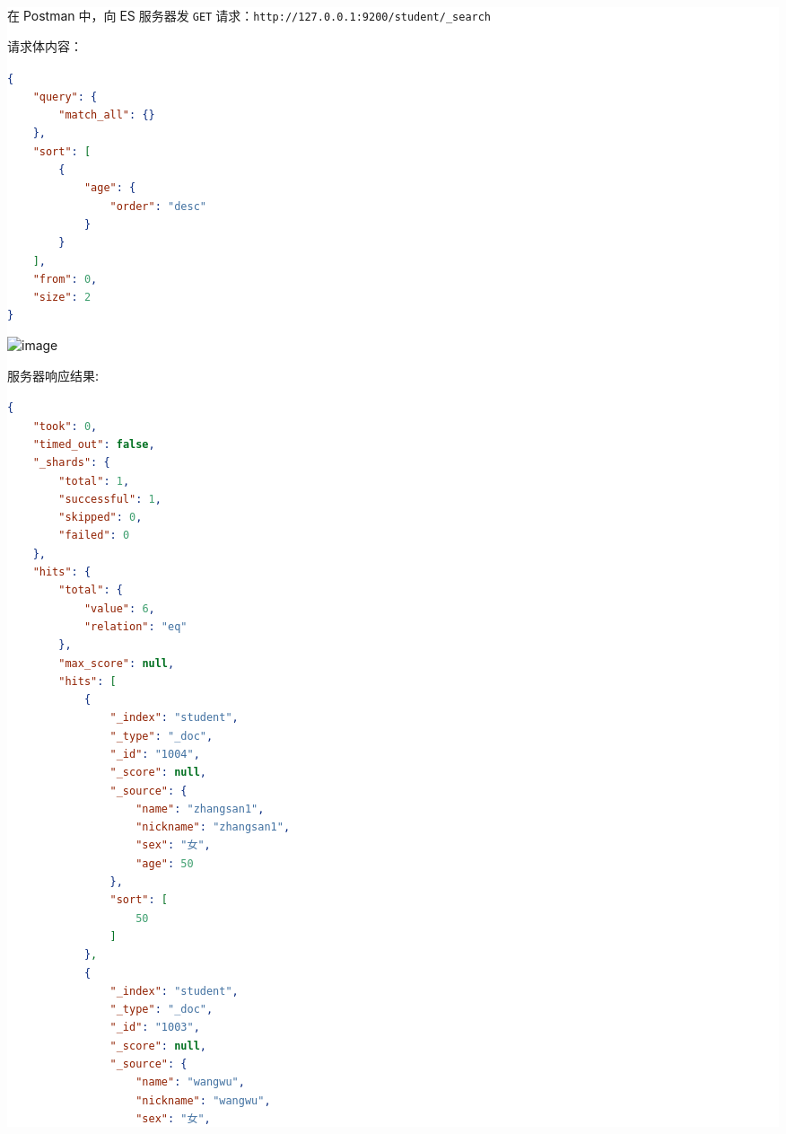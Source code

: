 在 Postman 中，向 ES 服务器发 `GET` 请求：`http://127.0.0.1:9200/student/_search`

请求体内容：

```json
{
    "query": {
        "match_all": {}
    },
    "sort": [
        {
            "age": {
                "order": "desc"
            }
        }
    ],
    "from": 0,
    "size": 2
}
```

![image](https://jsd.cdn.zzko.cn/gh/xustudyxu/image-hosting@master/20220629/image.7ily2k9vp580.webp)

服务器响应结果:

```json
{
    "took": 0,
    "timed_out": false,
    "_shards": {
        "total": 1,
        "successful": 1,
        "skipped": 0,
        "failed": 0
    },
    "hits": {
        "total": {
            "value": 6,
            "relation": "eq"
        },
        "max_score": null,
        "hits": [
            {
                "_index": "student",
                "_type": "_doc",
                "_id": "1004",
                "_score": null,
                "_source": {
                    "name": "zhangsan1",
                    "nickname": "zhangsan1",
                    "sex": "女",
                    "age": 50
                },
                "sort": [
                    50
                ]
            },
            {
                "_index": "student",
                "_type": "_doc",
                "_id": "1003",
                "_score": null,
                "_source": {
                    "name": "wangwu",
                    "nickname": "wangwu",
                    "sex": "女",
```
